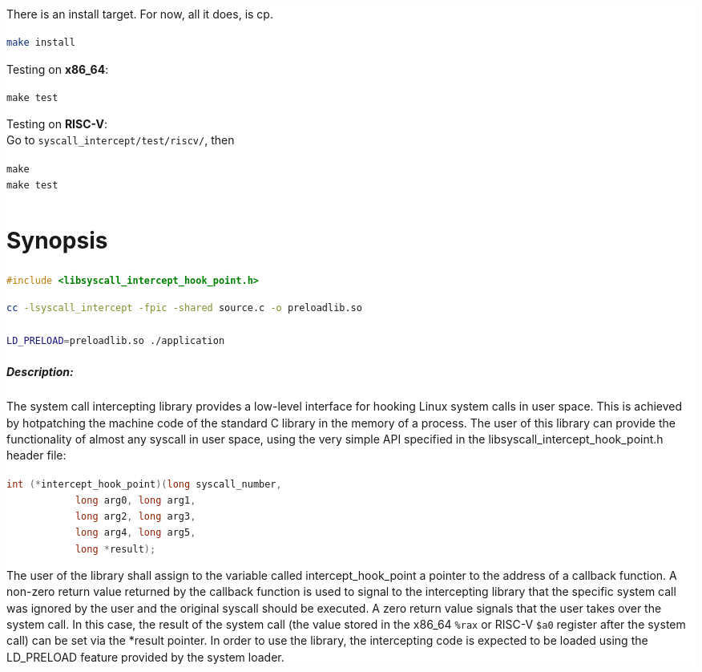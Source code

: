 There is an install target. For now, all it does, is cp.
```sh
make install
```

Testing on **x86_64**:
```shell
make test
```

Testing on **RISC-V**:\
Go to `syscall_intercept/test/riscv/`, then
```shell
make
make test
```

# Synopsis #

```c
#include <libsyscall_intercept_hook_point.h>
```
```sh
cc -lsyscall_intercept -fpic -shared source.c -o preloadlib.so

LD_PRELOAD=preloadlib.so ./application
```

##### Description: #####

The system call intercepting library provides a low-level interface
for hooking Linux system calls in user space. This is achieved
by hotpatching the machine code of the standard C library in the
memory of a process. The user of this library can provide the
functionality of almost any syscall in user space, using the very
simple API specified in the libsyscall_intercept\_hook\_point.h header file:
```c
int (*intercept_hook_point)(long syscall_number,
			long arg0, long arg1,
			long arg2, long arg3,
			long arg4, long arg5,
			long *result);
```

The user of the library shall assign to the variable called
intercept_hook_point a pointer to the address of a callback function.
A non-zero return value returned by the callback function is used
to signal to the intercepting library that the specific system
call was ignored by the user and the original syscall should be
executed. A zero return value signals that the user takes over the
system call. In this case, the result of the system call
(the value stored in the x86_64 `%rax` or RISC-V `$a0` register after the system call)
can be set via the *result pointer. In order to use the library,
the intercepting code is expected to be loaded using the
LD_PRELOAD feature provided by the system loader.
